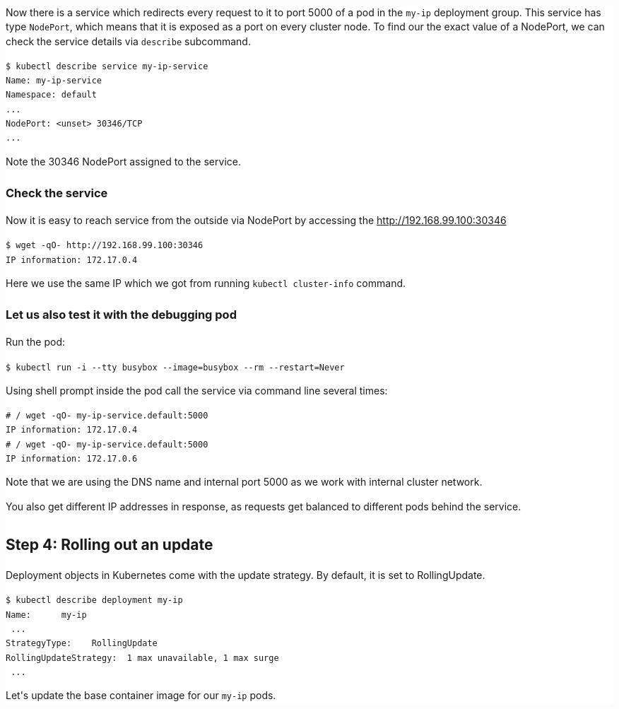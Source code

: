Now there is a service which redirects every request to it to port 5000 of a pod in the `my-ip` deployment group. This
service has type `NodePort`, which means that it is exposed as a port on every cluster node. To find our the exact value
of a NodePort, we can check the service details via `describe` subcommand.
```console
$ kubectl describe service my-ip-service
Name: my-ip-service
Namespace: default
...
NodePort: <unset> 30346/TCP
...
```
Note the 30346 NodePort assigned to the service.

### Check the service

Now it is easy to reach service from the outside via NodePort by accessing the http://192.168.99.100:30346
```console
$ wget -qO- http://192.168.99.100:30346
IP information: 172.17.0.4
```
Here we use the same IP which we got from running `kubectl cluster-info` command.

### Let us also test it with the debugging pod

Run the pod:
```console
$ kubectl run -i --tty busybox --image=busybox --rm --restart=Never
```
Using shell prompt inside the pod call the service via command line several times:
```console
# / wget -qO- my-ip-service.default:5000
IP information: 172.17.0.4
# / wget -qO- my-ip-service.default:5000
IP information: 172.17.0.6
```
Note that we are using the DNS name and internal port 5000 as we work with internal cluster network.

You also get different IP addresses in response, as requests get balanced to different pods behind the service.

## Step 4: Rolling out an update

Deployment objects in Kubernetes come with the update strategy. By default, it is set to RollingUpdate.
```console
$ kubectl describe deployment my-ip
Name:      my-ip
 ...
StrategyType:    RollingUpdate
RollingUpdateStrategy:  1 max unavailable, 1 max surge
 ...
```
Let's update the base container image for our `my-ip` pods.
